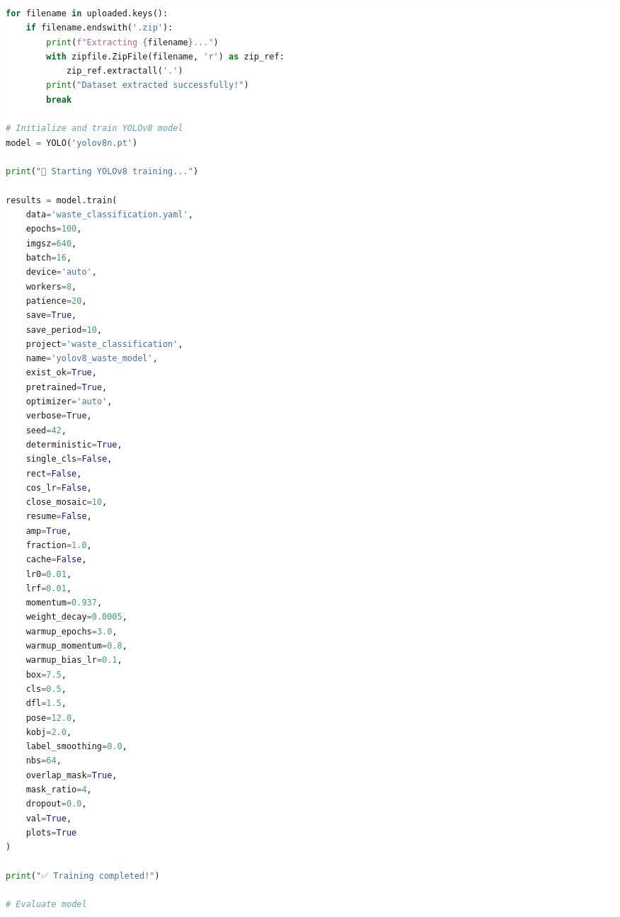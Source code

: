 ```python
for filename in uploaded.keys():
    if filename.endswith('.zip'):
        print(f"Extracting {filename}...")
        with zipfile.ZipFile(filename, 'r') as zip_ref:
            zip_ref.extractall('.')
        print("Dataset extracted successfully!")
        break

# Initialize and train YOLOv8 model
model = YOLO('yolov8n.pt')

print("🚀 Starting YOLOv8 training...")

results = model.train(
    data='waste_classification.yaml',
    epochs=100,
    imgsz=640,
    batch=16,
    device='auto',
    workers=8,
    patience=20,
    save=True,
    save_period=10,
    project='waste_classification',
    name='yolov8_waste_model',
    exist_ok=True,
    pretrained=True,
    optimizer='auto',
    verbose=True,
    seed=42,
    deterministic=True,
    single_cls=False,
    rect=False,
    cos_lr=False,
    close_mosaic=10,
    resume=False,
    amp=True,
    fraction=1.0,
    cache=False,
    lr0=0.01,
    lrf=0.01,
    momentum=0.937,
    weight_decay=0.0005,
    warmup_epochs=3.0,
    warmup_momentum=0.8,
    warmup_bias_lr=0.1,
    box=7.5,
    cls=0.5,
    dfl=1.5,
    pose=12.0,
    kobj=2.0,
    label_smoothing=0.0,
    nbs=64,
    overlap_mask=True,
    mask_ratio=4,
    dropout=0.0,
    val=True,
    plots=True
)

print("✅ Training completed!")

# Evaluate model
```